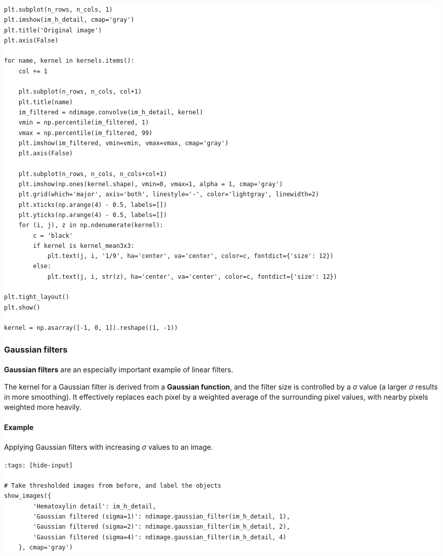 ```{code-cell} ipython3
plt.subplot(n_rows, n_cols, 1)
plt.imshow(im_h_detail, cmap='gray')
plt.title('Original image')
plt.axis(False)
            
for name, kernel in kernels.items():
    col += 1

    plt.subplot(n_rows, n_cols, col+1)
    plt.title(name)
    im_filtered = ndimage.convolve(im_h_detail, kernel)
    vmin = np.percentile(im_filtered, 1)
    vmax = np.percentile(im_filtered, 99)
    plt.imshow(im_filtered, vmin=vmin, vmax=vmax, cmap='gray')
    plt.axis(False)

    plt.subplot(n_rows, n_cols, n_cols+col+1)
    plt.imshow(np.ones(kernel.shape), vmin=0, vmax=1, alpha = 1, cmap='gray')
    plt.grid(which='major', axis='both', linestyle='-', color='lightgray', linewidth=2)
    plt.xticks(np.arange(4) - 0.5, labels=[])
    plt.yticks(np.arange(4) - 0.5, labels=[])
    for (i, j), z in np.ndenumerate(kernel):
        c = 'black'
        if kernel is kernel_mean3x3:
            plt.text(j, i, '1/9', ha='center', va='center', color=c, fontdict={'size': 12})
        else:
            plt.text(j, i, str(z), ha='center', va='center', color=c, fontdict={'size': 12})

plt.tight_layout()
plt.show()

kernel = np.asarray([-1, 0, 1]).reshape((1, -1))
```

### Gaussian filters

**Gaussian filters** are an especially important example of linear filters.

The kernel for a Gaussian filter is derived from a **Gaussian function**, and the filter size is controlled by a $\sigma$ value (a larger $\sigma$ results in more smoothing).
It effectively replaces each pixel by a weighted average of the surrounding pixel values, with nearby pixels weighted more heavily.

#### Example

Applying Gaussian filters with increasing $\sigma$ values to an image.

```{code-cell} ipython3
:tags: [hide-input]

# Take thresholded images from before, and label the objects
show_images({
        'Hematoxylin detail': im_h_detail,
        'Gaussian filtered (sigma=1)': ndimage.gaussian_filter(im_h_detail, 1),
        'Gaussian filtered (sigma=2)': ndimage.gaussian_filter(im_h_detail, 2),
        'Gaussian filtered (sigma=4)': ndimage.gaussian_filter(im_h_detail, 4)
    }, cmap='gray')
```


[^fn_1]: Ruifrok AC, Johnston DA. Quantification of histochemical staining by color deconvolution. Anal Quant Cytol Histol. 2001 Aug;23(4):291-9. PMID: 11531144.